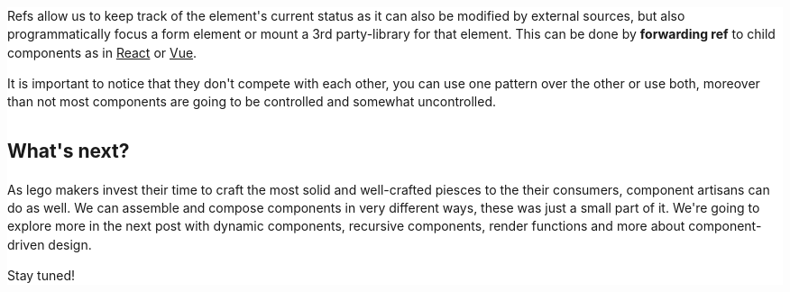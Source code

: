<img-lazy src="https://firebasestorage.googleapis.com/v0/b/portfolio-d3c7c.appspot.com/o/cdd-controlled.png?alt=media&token=55ff149d-c18a-4463-acea-914ce5be1c00" fit="contain" bgColor="transparent" height="450" alt="Controlled vs Uncontrolled components" />

Refs allow us to keep track of the element's current status as it can also be modified by external sources, but also programmatically focus a form element or mount a 3rd party-library for that element. This can be done by **forwarding ref** to child components as in [React](https://beta.reactjs.org/reference/react/forwardRef) or [Vue](https://vuejs.org/guide/essentials/template-refs.html).

It is important to notice that they don't compete with each other, you can use one pattern over the other or use both, moreover than not most components are going to be controlled and somewhat uncontrolled.

## What's next?

As lego makers invest their time to craft the most solid and well-crafted piesces to the their consumers, component artisans can do as well. We can assemble and compose components in very different ways, these was just a small part of it.
We're going to explore more in the next post with dynamic components, recursive components, render functions and more about component-driven design.

Stay tuned!
